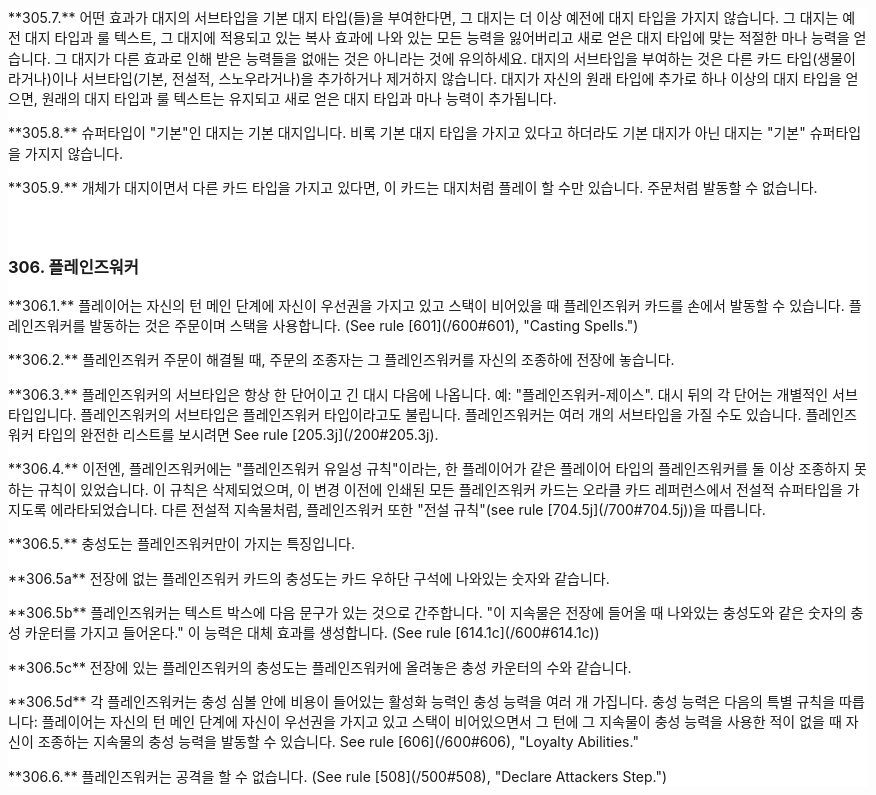 <a name="305.7"></a>
<p class="paragraph" markdown="1">**305.7.** 어떤 효과가 대지의 서브타입을 기본 대지 타입(들)을 부여한다면, 그 대지는 더 이상 예전에 대지 타입을 가지지 않습니다. 그 대지는 예전 대지 타입과 룰 텍스트, 그 대지에 적용되고 있는 복사 효과에 나와 있는 모든 능력을 잃어버리고 새로 얻은 대지 타입에 맞는 적절한 마나 능력을 얻습니다. 그 대지가 다른 효과로 인해 받은 능력들을 없애는 것은 아니라는 것에 유의하세요. 대지의 서브타입을 부여하는 것은 다른 카드 타입(생물이라거나)이나 서브타입(기본, 전설적, 스노우라거나)을 추가하거나 제거하지 않습니다. 대지가 자신의 원래 타입에 추가로 하나 이상의 대지 타입을 얻으면, 원래의 대지 타입과 룰 텍스트는 유지되고 새로 얻은 대지 타입과 마나 능력이 추가됩니다.</p>

<a name="305.8"></a>
<p class="paragraph" markdown="1">**305.8.** 슈퍼타입이 "기본"인 대지는 기본 대지입니다. 비록 기본 대지 타입을 가지고 있다고 하더라도 기본 대지가 아닌 대지는 "기본" 슈퍼타입을 가지지 않습니다.</p>

<a name="305.9"></a>
<p class="paragraph" markdown="1">**305.9.** 개체가 대지이면서 다른 카드 타입을 가지고 있다면, 이 카드는 대지처럼 플레이 할 수만 있습니다. 주문처럼 발동할 수 없습니다.</p>

<br><a name="306"></a>

### 306. 플레인즈워커

<a name="306.1"></a>
<p class="paragraph" markdown="1">**306.1.** 플레이어는 자신의 턴 메인 단계에 자신이 우선권을 가지고 있고 스택이 비어있을 때 플레인즈워커 카드를 손에서 발동할 수 있습니다. 플레인즈워커를 발동하는 것은 주문이며 스택을 사용합니다. (See rule [601](/600#601), "Casting Spells.")</p>

<a name="306.2"></a>
<p class="paragraph" markdown="1">**306.2.** 플레인즈워커 주문이 해결될 때, 주문의 조종자는 그 플레인즈워커를 자신의 조종하에 전장에 놓습니다.</p>

<a name="306.3"></a>
<p class="paragraph" markdown="1">**306.3.** 플레인즈워커의 서브타입은 항상 한 단어이고 긴 대시 다음에 나옵니다. 예: "플레인즈워커-제이스". 대시 뒤의 각 단어는 개별적인 서브타입입니다. 플레인즈워커의 서브타입은 플레인즈워커 타입이라고도 불립니다. 플레인즈워커는 여러 개의 서브타입을 가질 수도 있습니다. 플레인즈워커 타입의 완전한 리스트를 보시려면 See rule [205.3j](/200#205.3j).</p>

<a name="306.4"></a>
<p class="paragraph" markdown="1">**306.4.** 이전엔, 플레인즈워커에는 "플레인즈워커 유일성 규칙"이라는, 한 플레이어가 같은 플레이어 타입의 플레인즈워커를 둘 이상 조종하지 못하는 규칙이 있었습니다. 이 규칙은 삭제되었으며, 이 변경 이전에 인쇄된 모든 플레인즈워커 카드는 오라클 카드 레퍼런스에서 전설적 슈퍼타입을 가지도록 에라타되었습니다. 다른 전설적 지속물처럼, 플레인즈워커 또한 "전설 규칙"(see rule [704.5j](/700#704.5j))을 따릅니다.</p>

<a name="306.5"></a>
<p class="paragraph" markdown="1">**306.5.** 충성도는 플레인즈워커만이 가지는 특징입니다.</p>

<a name="306.5a"></a>
<p class="clause" markdown="1">**306.5a** 전장에 없는 플레인즈워커 카드의 충성도는 카드 우하단 구석에 나와있는 숫자와 같습니다.</p>

<a name="306.5b"></a>
<p class="clause" markdown="1">**306.5b** 플레인즈워커는 텍스트 박스에 다음 문구가 있는 것으로 간주합니다. "이 지속물은 전장에 들어올 때 나와있는 충성도와 같은 숫자의 충성 카운터를 가지고 들어온다." 이 능력은 대체 효과를 생성합니다. (See rule [614.1c](/600#614.1c))</p>

<a name="306.5c"></a>
<p class="clause" markdown="1">**306.5c** 전장에 있는 플레인즈워커의 충성도는 플레인즈워커에 올려놓은 충성 카운터의 수와 같습니다.</p>

<a name="306.5d"></a>
<p class="clause" markdown="1">**306.5d** 각 플레인즈워커는 충성 심볼 안에 비용이 들어있는 활성화 능력인 충성 능력을 여러 개 가집니다. 충성 능력은 다음의 특별 규칙을 따릅니다: 플레이어는 자신의 턴 메인 단계에 자신이 우선권을 가지고 있고 스택이 비어있으면서 그 턴에 그 지속물이 충성 능력을 사용한 적이 없을 때 자신이 조종하는 지속물의 충성 능력을 발동할 수 있습니다. See rule [606](/600#606), "Loyalty Abilities."</p>

<a name="306.6"></a>
<p class="paragraph" markdown="1">**306.6.** 플레인즈워커는 공격을 할 수 없습니다. (See rule [508](/500#508), "Declare Attackers Step.")</p>
